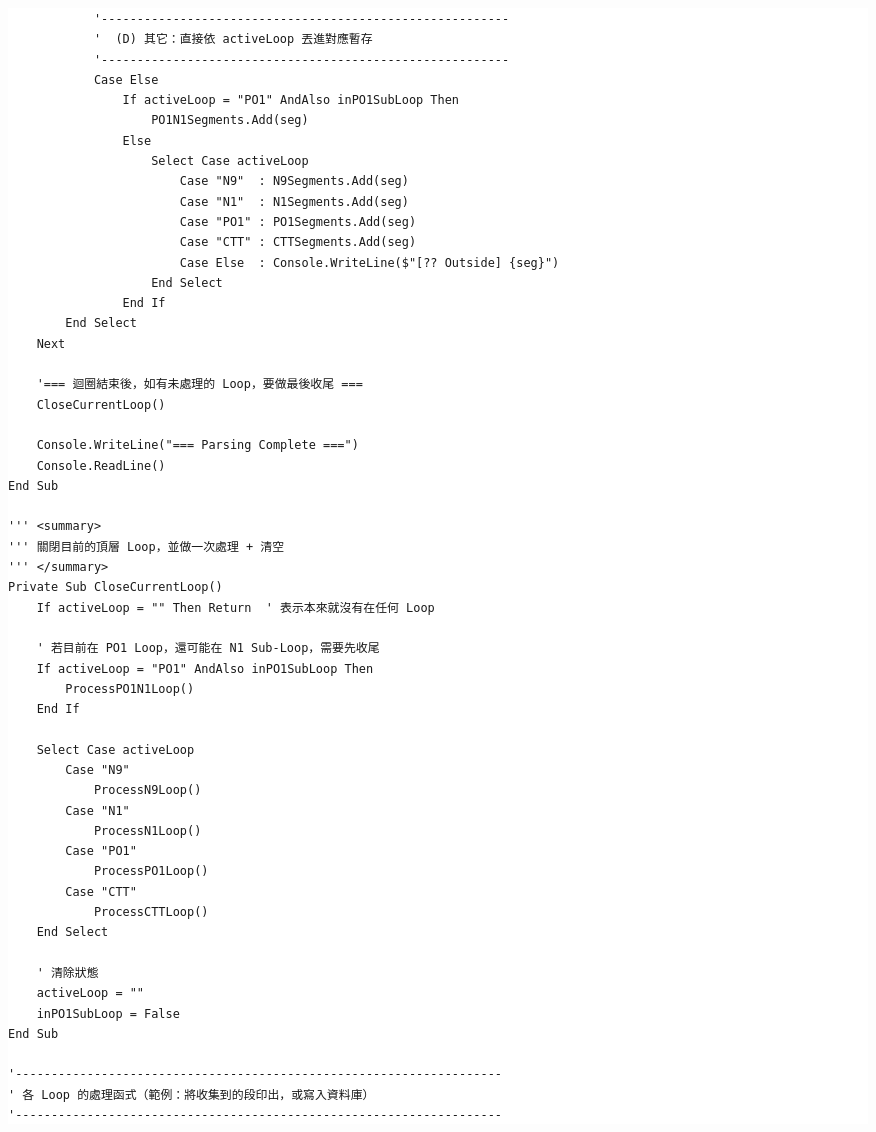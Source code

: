                 '---------------------------------------------------------
                '  (D) 其它：直接依 activeLoop 丟進對應暫存
                '---------------------------------------------------------
                Case Else
                    If activeLoop = "PO1" AndAlso inPO1SubLoop Then
                        PO1N1Segments.Add(seg)
                    Else
                        Select Case activeLoop
                            Case "N9"  : N9Segments.Add(seg)
                            Case "N1"  : N1Segments.Add(seg)
                            Case "PO1" : PO1Segments.Add(seg)
                            Case "CTT" : CTTSegments.Add(seg)
                            Case Else  : Console.WriteLine($"[?? Outside] {seg}")
                        End Select
                    End If
            End Select
        Next

        '=== 迴圈結束後，如有未處理的 Loop，要做最後收尾 ===
        CloseCurrentLoop()

        Console.WriteLine("=== Parsing Complete ===")
        Console.ReadLine()
    End Sub

    ''' <summary>
    ''' 關閉目前的頂層 Loop，並做一次處理 + 清空
    ''' </summary>
    Private Sub CloseCurrentLoop()
        If activeLoop = "" Then Return  ' 表示本來就沒有在任何 Loop

        ' 若目前在 PO1 Loop，還可能在 N1 Sub-Loop，需要先收尾
        If activeLoop = "PO1" AndAlso inPO1SubLoop Then
            ProcessPO1N1Loop()
        End If

        Select Case activeLoop
            Case "N9"
                ProcessN9Loop()
            Case "N1"
                ProcessN1Loop()
            Case "PO1"
                ProcessPO1Loop()
            Case "CTT"
                ProcessCTTLoop()
        End Select

        ' 清除狀態
        activeLoop = ""
        inPO1SubLoop = False
    End Sub

    '--------------------------------------------------------------------
    ' 各 Loop 的處理函式（範例：將收集到的段印出，或寫入資料庫）
    '--------------------------------------------------------------------
